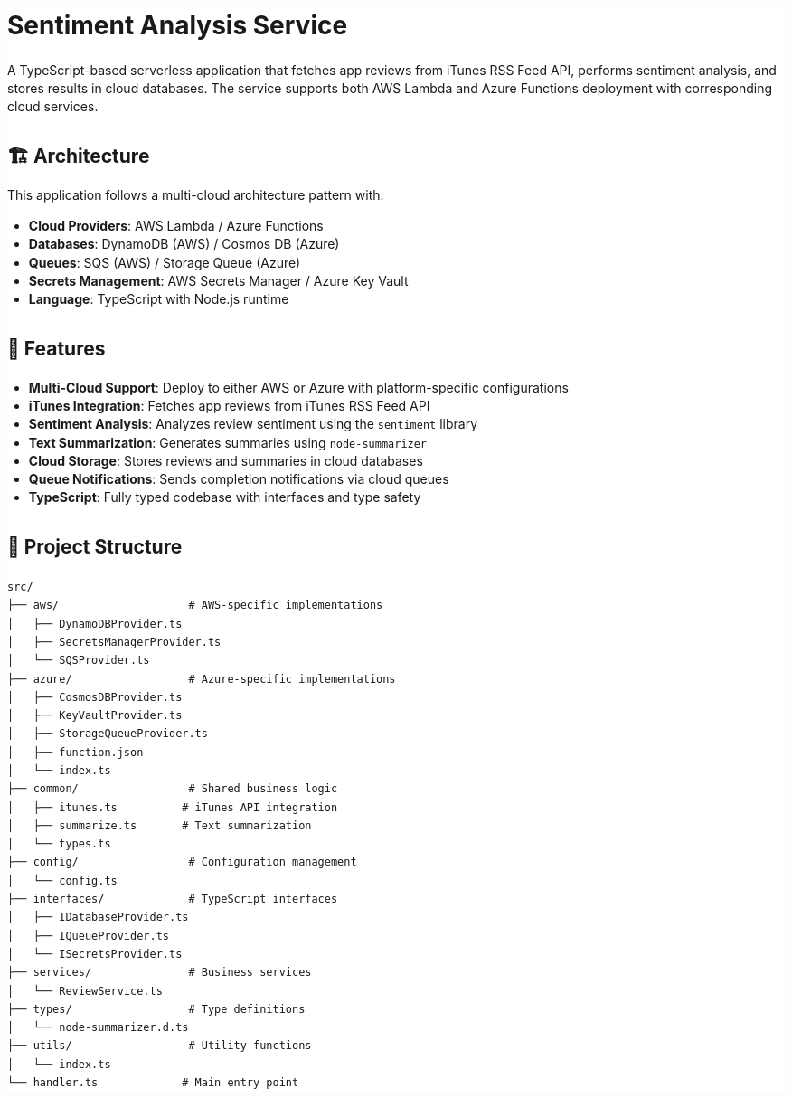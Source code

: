 # Sentiment Analysis Service

A TypeScript-based serverless application that fetches app reviews from iTunes RSS Feed API, performs sentiment analysis, and stores results in cloud databases. The service supports both AWS Lambda and Azure Functions deployment with corresponding cloud services.

## 🏗️ Architecture

This application follows a multi-cloud architecture pattern with:

- **Cloud Providers**: AWS Lambda / Azure Functions
- **Databases**: DynamoDB (AWS) / Cosmos DB (Azure)
- **Queues**: SQS (AWS) / Storage Queue (Azure)
- **Secrets Management**: AWS Secrets Manager / Azure Key Vault
- **Language**: TypeScript with Node.js runtime

## 🚀 Features

- **Multi-Cloud Support**: Deploy to either AWS or Azure with platform-specific configurations
- **iTunes Integration**: Fetches app reviews from iTunes RSS Feed API
- **Sentiment Analysis**: Analyzes review sentiment using the `sentiment` library
- **Text Summarization**: Generates summaries using `node-summarizer`
- **Cloud Storage**: Stores reviews and summaries in cloud databases
- **Queue Notifications**: Sends completion notifications via cloud queues
- **TypeScript**: Fully typed codebase with interfaces and type safety

## 📁 Project Structure

```
src/
├── aws/                    # AWS-specific implementations
│   ├── DynamoDBProvider.ts
│   ├── SecretsManagerProvider.ts
│   └── SQSProvider.ts
├── azure/                  # Azure-specific implementations
│   ├── CosmosDBProvider.ts
│   ├── KeyVaultProvider.ts
│   ├── StorageQueueProvider.ts
│   ├── function.json
│   └── index.ts
├── common/                 # Shared business logic
│   ├── itunes.ts          # iTunes API integration
│   ├── summarize.ts       # Text summarization
│   └── types.ts
├── config/                 # Configuration management
│   └── config.ts
├── interfaces/             # TypeScript interfaces
│   ├── IDatabaseProvider.ts
│   ├── IQueueProvider.ts
│   └── ISecretsProvider.ts
├── services/               # Business services
│   └── ReviewService.ts
├── types/                  # Type definitions
│   └── node-summarizer.d.ts
├── utils/                  # Utility functions
│   └── index.ts
└── handler.ts             # Main entry point
```
